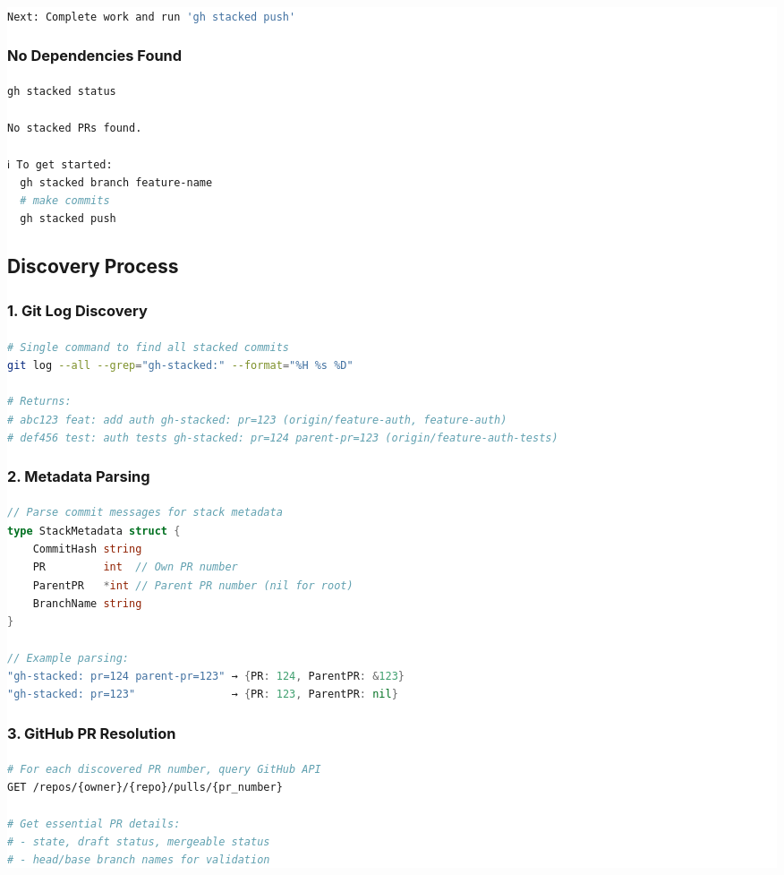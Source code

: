 ```bash
Next: Complete work and run 'gh stacked push'
```

### No Dependencies Found
```bash
gh stacked status

No stacked PRs found.

ℹ To get started:
  gh stacked branch feature-name
  # make commits
  gh stacked push
```

## Discovery Process

### 1. Git Log Discovery
```bash
# Single command to find all stacked commits
git log --all --grep="gh-stacked:" --format="%H %s %D"

# Returns:
# abc123 feat: add auth gh-stacked: pr=123 (origin/feature-auth, feature-auth)
# def456 test: auth tests gh-stacked: pr=124 parent-pr=123 (origin/feature-auth-tests)
```

### 2. Metadata Parsing
```go
// Parse commit messages for stack metadata
type StackMetadata struct {
    CommitHash string
    PR         int  // Own PR number  
    ParentPR   *int // Parent PR number (nil for root)
    BranchName string
}

// Example parsing:
"gh-stacked: pr=124 parent-pr=123" → {PR: 124, ParentPR: &123}
"gh-stacked: pr=123"               → {PR: 123, ParentPR: nil}
```

### 3. GitHub PR Resolution
```bash
# For each discovered PR number, query GitHub API
GET /repos/{owner}/{repo}/pulls/{pr_number}

# Get essential PR details:
# - state, draft status, mergeable status
# - head/base branch names for validation
```
